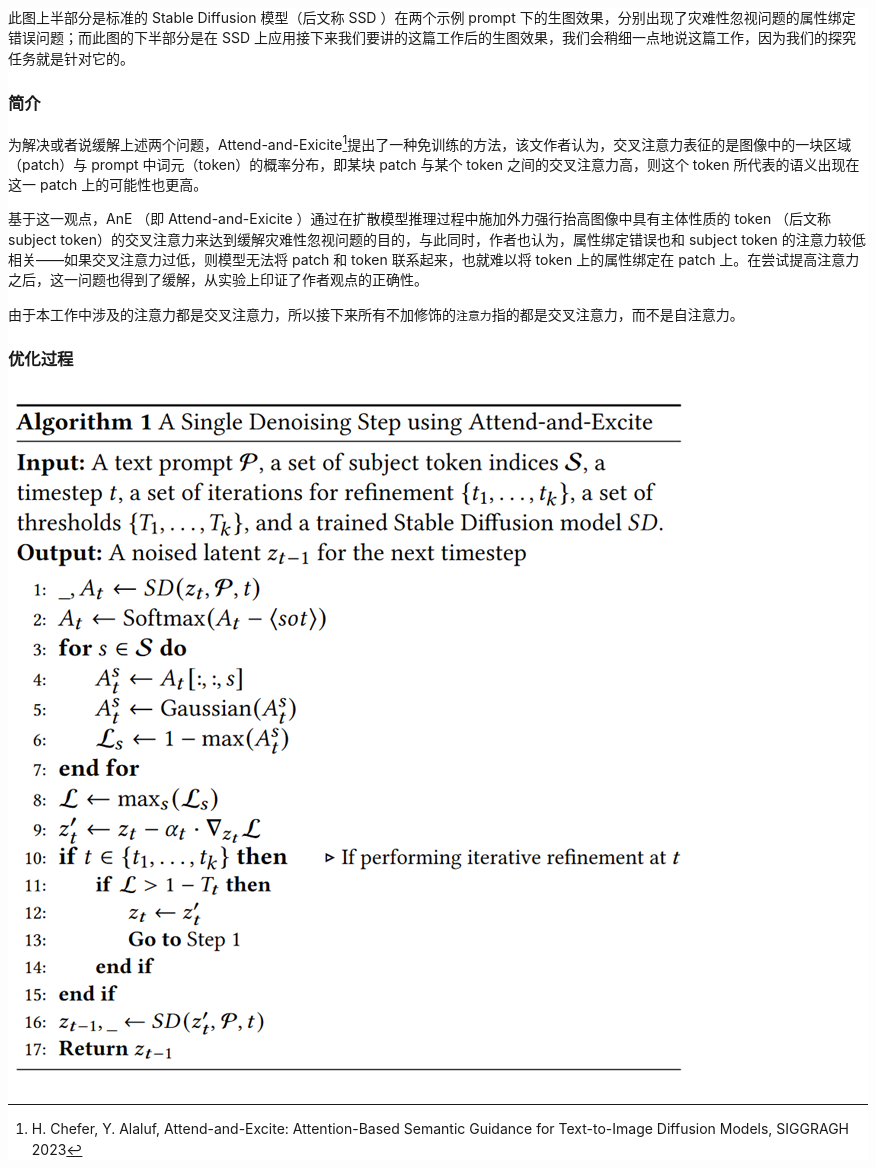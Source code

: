 此图上半部分是标准的 Stable Diffusion 模型（后文称 SSD ）在两个示例 prompt 下的生图效果，分别出现了灾难性忽视问题的属性绑定错误问题；而此图的下半部分是在 SSD 上应用接下来我们要讲的这篇工作后的生图效果，我们会稍细一点地说这篇工作，因为我们的探究任务就是针对它的。

### 简介
为解决或者说缓解上述两个问题，Attend-and-Exicite[^1]提出了一种免训练的方法，该文作者认为，交叉注意力表征的是图像中的一块区域（patch）与 prompt 中词元（token）的概率分布，即某块 patch 与某个 token 之间的交叉注意力高，则这个 token 所代表的语义出现在这一 patch 上的可能性也更高。

基于这一观点，AnE （即 Attend-and-Exicite ）通过在扩散模型推理过程中施加外力强行抬高图像中具有主体性质的 token （后文称 subject token）的交叉注意力来达到缓解灾难性忽视问题的目的，与此同时，作者也认为，属性绑定错误也和 subject token 的注意力较低相关——如果交叉注意力过低，则模型无法将 patch 和 token 联系起来，也就难以将 token 上的属性绑定在 patch 上。在尝试提高注意力之后，这一问题也得到了缓解，从实验上印证了作者观点的正确性。

由于本工作中涉及的注意力都是交叉注意力，所以接下来所有不加修饰的`注意力`指的都是交叉注意力，而不是自注意力。

### 优化过程

![](对扩散模型中基于注意力的语义引导的效果探究/image-20240607154828791.png)


[^1]: H. Chefer, Y. Alaluf, Attend-and-Excite: Attention-Based Semantic Guidance for Text-to-Image Diffusion Models, SIGGRAGH 2023
[^2]: A. Hertz, R. Mokady, Prompt-to-Prompt Image Editing with Cross Attention Control, arXiv: 2208.01626
[^3]: Y. Zhang, P. Yu, Object-Contitioned Energy-Based Attention Map Alignment in Text-to-Image Diffusion Models, arXiv: 2404.07389
[^4]: A. Taghipour, M. Ghahremani, Box It to Bind It: Unified Layout Control and Attribute Binding in T2I Diffusion Models, arXiv: 2402.17910